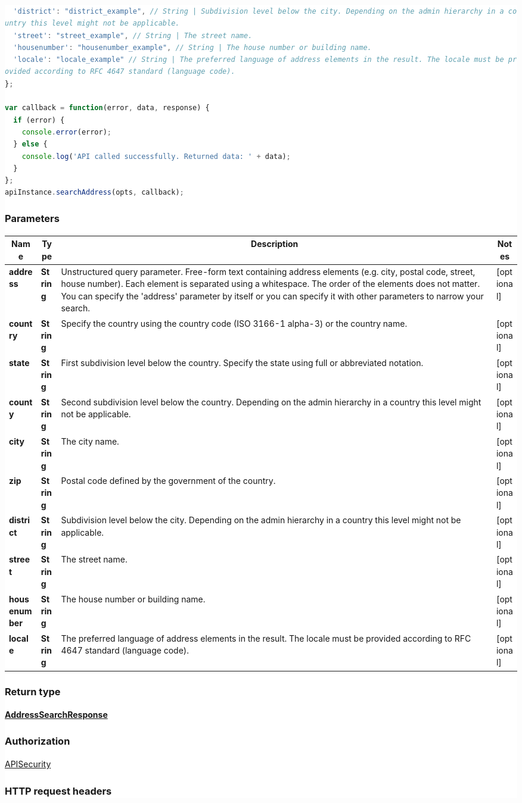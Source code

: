 ```javascript
  'district': "district_example", // String | Subdivision level below the city. Depending on the admin hierarchy in a country this level might not be applicable.
  'street': "street_example", // String | The street name.
  'housenumber': "housenumber_example", // String | The house number or building name.
  'locale': "locale_example" // String | The preferred language of address elements in the result. The locale must be provided according to RFC 4647 standard (language code).
};

var callback = function(error, data, response) {
  if (error) {
    console.error(error);
  } else {
    console.log('API called successfully. Returned data: ' + data);
  }
};
apiInstance.searchAddress(opts, callback);
```

### Parameters

Name | Type | Description  | Notes
------------- | ------------- | ------------- | -------------
 **address** | **String**| Unstructured query parameter. Free-form text containing address elements (e.g. city, postal code, street, house number). Each element is separated using a whitespace. The order of the elements does not matter. You can specify the &#39;address&#39; parameter by itself or you can specify it with other parameters to narrow your search.  | [optional] 
 **country** | **String**| Specify the country using the country code (ISO 3166-1 alpha-3) or the country name. | [optional] 
 **state** | **String**| First subdivision level below the country. Specify the state using full or abbreviated notation. | [optional] 
 **county** | **String**| Second subdivision level below the country. Depending on the admin hierarchy in a country this level might not be applicable. | [optional] 
 **city** | **String**| The city name. | [optional] 
 **zip** | **String**| Postal code defined by the government of the country. | [optional] 
 **district** | **String**| Subdivision level below the city. Depending on the admin hierarchy in a country this level might not be applicable. | [optional] 
 **street** | **String**| The street name. | [optional] 
 **housenumber** | **String**| The house number or building name. | [optional] 
 **locale** | **String**| The preferred language of address elements in the result. The locale must be provided according to RFC 4647 standard (language code). | [optional] 

### Return type

[**AddressSearchResponse**](AddressSearchResponse.md)

### Authorization

[APISecurity](../README.md#APISecurity)

### HTTP request headers
